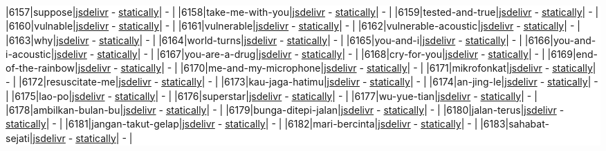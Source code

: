 |6157|suppose|[jsdelivr](https://cdn.jsdelivr.net/gh/dbchord/c5-1-3/5001-10000/6001-6500/suppose.webp) - [statically](https://cdn.statically.io/gh/dbchord/c5-1-3/i/5001-10000/6001-6500/suppose.webp)| - |
|6158|take-me-with-you|[jsdelivr](https://cdn.jsdelivr.net/gh/dbchord/c5-1-3/5001-10000/6001-6500/take-me-with-you.webp) - [statically](https://cdn.statically.io/gh/dbchord/c5-1-3/i/5001-10000/6001-6500/take-me-with-you.webp)| - |
|6159|tested-and-true|[jsdelivr](https://cdn.jsdelivr.net/gh/dbchord/c5-1-3/5001-10000/6001-6500/tested-and-true.webp) - [statically](https://cdn.statically.io/gh/dbchord/c5-1-3/i/5001-10000/6001-6500/tested-and-true.webp)| - |
|6160|vulnable|[jsdelivr](https://cdn.jsdelivr.net/gh/dbchord/c5-1-3/5001-10000/6001-6500/vulnable.webp) - [statically](https://cdn.statically.io/gh/dbchord/c5-1-3/i/5001-10000/6001-6500/vulnable.webp)| - |
|6161|vulnerable|[jsdelivr](https://cdn.jsdelivr.net/gh/dbchord/c5-1-3/5001-10000/6001-6500/vulnerable.webp) - [statically](https://cdn.statically.io/gh/dbchord/c5-1-3/i/5001-10000/6001-6500/vulnerable.webp)| - |
|6162|vulnerable-acoustic|[jsdelivr](https://cdn.jsdelivr.net/gh/dbchord/c5-1-3/5001-10000/6001-6500/vulnerable-acoustic.webp) - [statically](https://cdn.statically.io/gh/dbchord/c5-1-3/i/5001-10000/6001-6500/vulnerable-acoustic.webp)| - |
|6163|why|[jsdelivr](https://cdn.jsdelivr.net/gh/dbchord/c5-1-3/5001-10000/6001-6500/why.webp) - [statically](https://cdn.statically.io/gh/dbchord/c5-1-3/i/5001-10000/6001-6500/why.webp)| - |
|6164|world-turns|[jsdelivr](https://cdn.jsdelivr.net/gh/dbchord/c5-1-3/5001-10000/6001-6500/world-turns.webp) - [statically](https://cdn.statically.io/gh/dbchord/c5-1-3/i/5001-10000/6001-6500/world-turns.webp)| - |
|6165|you-and-i|[jsdelivr](https://cdn.jsdelivr.net/gh/dbchord/c5-1-3/5001-10000/6001-6500/you-and-i.webp) - [statically](https://cdn.statically.io/gh/dbchord/c5-1-3/i/5001-10000/6001-6500/you-and-i.webp)| - |
|6166|you-and-i-acoustic|[jsdelivr](https://cdn.jsdelivr.net/gh/dbchord/c5-1-3/5001-10000/6001-6500/you-and-i-acoustic.webp) - [statically](https://cdn.statically.io/gh/dbchord/c5-1-3/i/5001-10000/6001-6500/you-and-i-acoustic.webp)| - |
|6167|you-are-a-drug|[jsdelivr](https://cdn.jsdelivr.net/gh/dbchord/c5-1-3/5001-10000/6001-6500/you-are-a-drug.webp) - [statically](https://cdn.statically.io/gh/dbchord/c5-1-3/i/5001-10000/6001-6500/you-are-a-drug.webp)| - |
|6168|cry-for-you|[jsdelivr](https://cdn.jsdelivr.net/gh/dbchord/c5-1-3/5001-10000/6001-6500/cry-for-you.webp) - [statically](https://cdn.statically.io/gh/dbchord/c5-1-3/i/5001-10000/6001-6500/cry-for-you.webp)| - |
|6169|end-of-the-rainbow|[jsdelivr](https://cdn.jsdelivr.net/gh/dbchord/c5-1-3/5001-10000/6001-6500/end-of-the-rainbow.webp) - [statically](https://cdn.statically.io/gh/dbchord/c5-1-3/i/5001-10000/6001-6500/end-of-the-rainbow.webp)| - |
|6170|me-and-my-microphone|[jsdelivr](https://cdn.jsdelivr.net/gh/dbchord/c5-1-3/5001-10000/6001-6500/me-and-my-microphone.webp) - [statically](https://cdn.statically.io/gh/dbchord/c5-1-3/i/5001-10000/6001-6500/me-and-my-microphone.webp)| - |
|6171|mikrofonkat|[jsdelivr](https://cdn.jsdelivr.net/gh/dbchord/c5-1-3/5001-10000/6001-6500/mikrofonkat.webp) - [statically](https://cdn.statically.io/gh/dbchord/c5-1-3/i/5001-10000/6001-6500/mikrofonkat.webp)| - |
|6172|resuscitate-me|[jsdelivr](https://cdn.jsdelivr.net/gh/dbchord/c5-1-3/5001-10000/6001-6500/resuscitate-me.webp) - [statically](https://cdn.statically.io/gh/dbchord/c5-1-3/i/5001-10000/6001-6500/resuscitate-me.webp)| - |
|6173|kau-jaga-hatimu|[jsdelivr](https://cdn.jsdelivr.net/gh/dbchord/c5-1-3/5001-10000/6001-6500/kau-jaga-hatimu.webp) - [statically](https://cdn.statically.io/gh/dbchord/c5-1-3/i/5001-10000/6001-6500/kau-jaga-hatimu.webp)| - |
|6174|an-jing-le|[jsdelivr](https://cdn.jsdelivr.net/gh/dbchord/c5-1-3/5001-10000/6001-6500/an-jing-le.webp) - [statically](https://cdn.statically.io/gh/dbchord/c5-1-3/i/5001-10000/6001-6500/an-jing-le.webp)| - |
|6175|lao-po|[jsdelivr](https://cdn.jsdelivr.net/gh/dbchord/c5-1-3/5001-10000/6001-6500/lao-po.webp) - [statically](https://cdn.statically.io/gh/dbchord/c5-1-3/i/5001-10000/6001-6500/lao-po.webp)| - |
|6176|superstar|[jsdelivr](https://cdn.jsdelivr.net/gh/dbchord/c5-1-3/5001-10000/6001-6500/superstar.webp) - [statically](https://cdn.statically.io/gh/dbchord/c5-1-3/i/5001-10000/6001-6500/superstar.webp)| - |
|6177|wu-yue-tian|[jsdelivr](https://cdn.jsdelivr.net/gh/dbchord/c5-1-3/5001-10000/6001-6500/wu-yue-tian.webp) - [statically](https://cdn.statically.io/gh/dbchord/c5-1-3/i/5001-10000/6001-6500/wu-yue-tian.webp)| - |
|6178|ambilkan-bulan-bu|[jsdelivr](https://cdn.jsdelivr.net/gh/dbchord/c5-1-3/5001-10000/6001-6500/ambilkan-bulan-bu.webp) - [statically](https://cdn.statically.io/gh/dbchord/c5-1-3/i/5001-10000/6001-6500/ambilkan-bulan-bu.webp)| - |
|6179|bunga-ditepi-jalan|[jsdelivr](https://cdn.jsdelivr.net/gh/dbchord/c5-1-3/5001-10000/6001-6500/bunga-ditepi-jalan.webp) - [statically](https://cdn.statically.io/gh/dbchord/c5-1-3/i/5001-10000/6001-6500/bunga-ditepi-jalan.webp)| - |
|6180|jalan-terus|[jsdelivr](https://cdn.jsdelivr.net/gh/dbchord/c5-1-3/5001-10000/6001-6500/jalan-terus.webp) - [statically](https://cdn.statically.io/gh/dbchord/c5-1-3/i/5001-10000/6001-6500/jalan-terus.webp)| - |
|6181|jangan-takut-gelap|[jsdelivr](https://cdn.jsdelivr.net/gh/dbchord/c5-1-3/5001-10000/6001-6500/jangan-takut-gelap.webp) - [statically](https://cdn.statically.io/gh/dbchord/c5-1-3/i/5001-10000/6001-6500/jangan-takut-gelap.webp)| - |
|6182|mari-bercinta|[jsdelivr](https://cdn.jsdelivr.net/gh/dbchord/c5-1-3/5001-10000/6001-6500/mari-bercinta.webp) - [statically](https://cdn.statically.io/gh/dbchord/c5-1-3/i/5001-10000/6001-6500/mari-bercinta.webp)| - |
|6183|sahabat-sejati|[jsdelivr](https://cdn.jsdelivr.net/gh/dbchord/c5-1-3/5001-10000/6001-6500/sahabat-sejati.webp) - [statically](https://cdn.statically.io/gh/dbchord/c5-1-3/i/5001-10000/6001-6500/sahabat-sejati.webp)| - |